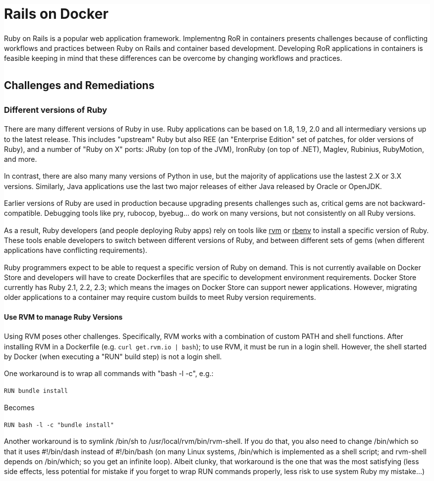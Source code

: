# Rails on Docker

Ruby on Rails is a popular web application framework. Implementng RoR in containers presents challenges because of conflicting workflows and practices between Ruby on Rails and container based development. Developing RoR applications in containers is feasible keeping in mind that these differences can be overcome by changing workflows and practices.

## Challenges and Remediations

### Different versions of Ruby

There are many different versions of Ruby in use. Ruby applications can be based on 1.8, 1.9, 2.0 and all intermediary versions up to the latest release. This includes "upstream" Ruby but also REE (an "Enterprise Edition" set of patches, for older versions of Ruby), and a number of "Ruby on X" ports: JRuby (on top of the JVM), IronRuby (on top of .NET), Maglev, Rubinius, RubyMotion, and more.

In contrast, there are also many many versions of Python in use, but the majority of applications use the lastest 2.X or 3.X versions. Similarly, Java applications use the last two major releases of either Java released by Oracle or OpenJDK.

Earlier versions of Ruby are used in production because upgrading presents challenges such as, critical gems are not backward-compatible. Debugging tools like pry, rubocop, byebug... do work on many versions, but not consistently on all Ruby versions.

As a result, Ruby developers (and people deploying Ruby apps) rely on tools like [rvm](https://rvm.io/) or [rbenv](https://github.com/rbenv/rbenv) to install a specific version of Ruby. These tools enable developers to switch between different versions of Ruby, and between different sets of gems (when different applications have conflicting requirements).

Ruby programmers expect to be able to request a specific version of Ruby on demand. This is not currently available on Docker Store and developers will have to create Dockerfiles that are specific to development environment requirements. Docker Store currently has Ruby 2.1, 2.2, 2.3; which means the images on Docker Store can support newer applications. However, migrating older applications to a container may require custom builds to meet Ruby version requirements.

#### Use RVM to manage Ruby Versions

Using RVM poses other challenges. Specifically, RVM works with a combination of custom PATH and shell functions. After installing RVM in a Dockerfile (e.g. `curl get.rvm.io | bash`); to use RVM, it must be run in a login shell. However, the shell started by Docker (when executing a "RUN" build step) is not a login shell.

One workaround is to wrap all commands with "bash -l -c", e.g.:

```
RUN bundle install
```

Becomes

```
RUN bash -l -c "bundle install"
```

Another workaround is to symlink /bin/sh to /usr/local/rvm/bin/rvm-shell. If you do that, you also need to change /bin/which so that it uses #!/bin/dash instead of #!/bin/bash (on many Linux systems, /bin/which is implemented as a shell script; and rvm-shell depends on /bin/which; so you get an infinite loop). Albeit clunky, that workaround is the one that was the most satisfying (less side effects, less potential for mistake if you forget to wrap RUN commands properly, less risk to use system Ruby my mistake...)
